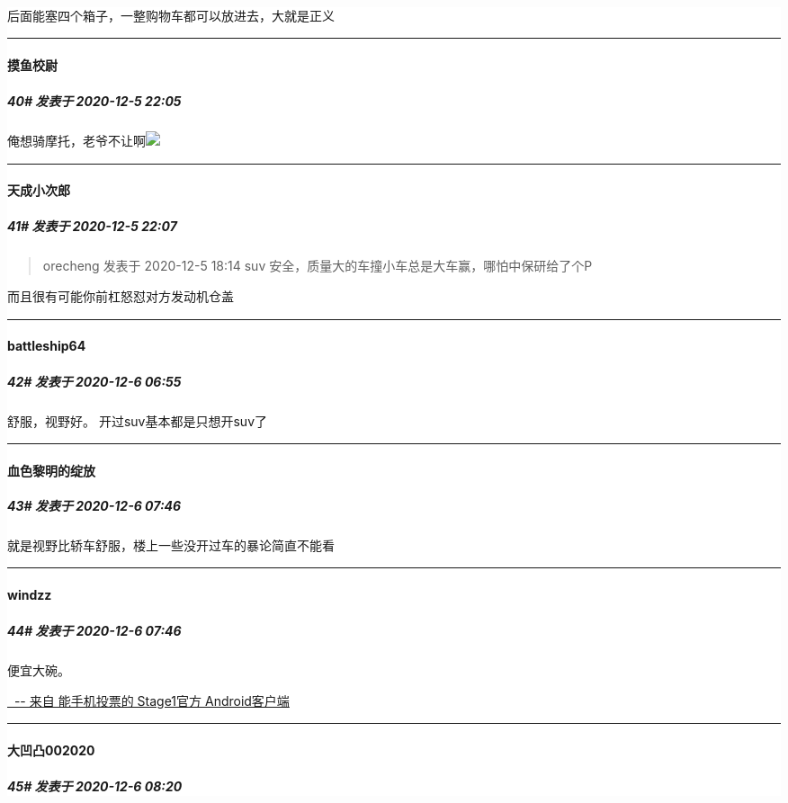 
后面能塞四个箱子，一整购物车都可以放进去，大就是正义


-----

####  摸鱼校尉  
##### 40#       发表于 2020-12-5 22:05


俺想骑摩托，老爷不让啊<img src="https://static.saraba1st.com/image/smiley/face2017/138.png" referrerpolicy="no-referrer">


-----

####  天成小次郎  
##### 41#       发表于 2020-12-5 22:07


<blockquote>orecheng 发表于 2020-12-5 18:14
suv 安全，质量大的车撞小车总是大车赢，哪怕中保研给了个P</blockquote>
而且很有可能你前杠怒怼对方发动机仓盖


-----

####  battleship64  
##### 42#       发表于 2020-12-6 06:55


舒服，视野好。
开过suv基本都是只想开suv了


-----

####  血色黎明的绽放  
##### 43#       发表于 2020-12-6 07:46


就是视野比轿车舒服，楼上一些没开过车的暴论简直不能看


-----

####  windzz  
##### 44#       发表于 2020-12-6 07:46


便宜大碗。

[  -- 来自 能手机投票的 Stage1官方 Android客户端](https://www.coolapk.com/apk/140634)


-----

####  大凹凸002020  
##### 45#       发表于 2020-12-6 08:20
